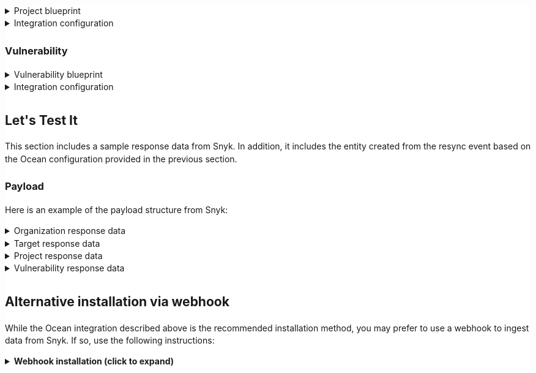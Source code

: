 <details><summary>Project blueprint</summary></details>

<details><summary>Integration configuration</summary></details>

### Vulnerability

<details><summary>Vulnerability blueprint</summary></details>

<details><summary>Integration configuration</summary></details>

## Let's Test It

This section includes a sample response data from Snyk. In addition, it includes the entity created from the resync event based on the Ocean configuration provided in the previous section.

### Payload

Here is an example of the payload structure from Snyk:

<details><summary>Organization response data</summary></details>

<details><summary>Target response data</summary></details>

<details><summary>Project response data</summary></details>

<details><summary>Vulnerability response data</summary></details>

## Alternative installation via webhook
While the Ocean integration described above is the recommended installation method, you may prefer to use a webhook to ingest data from Snyk. If so, use the following instructions:

<details><summary><b>Webhook installation (click to expand)</b></summary></details>